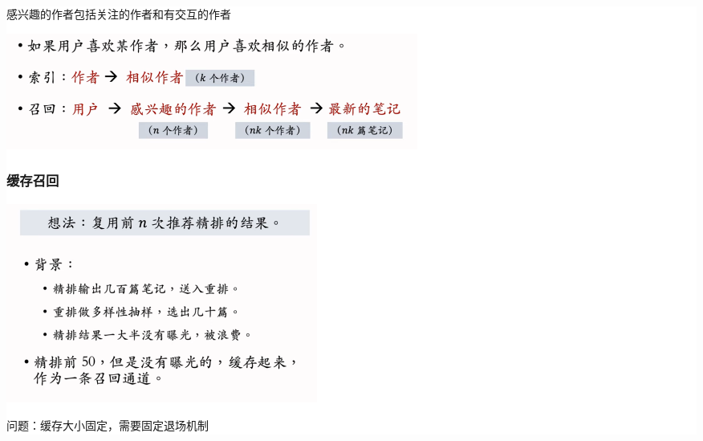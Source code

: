 感兴趣的作者包括关注的作者和有交互的作者

<img src="recommend_system.assets/image-20240408155847357.png" alt="image-20240408155847357" style="zoom:50%;" />

### 缓存召回

<img src="recommend_system.assets/image-20240408160039039.png" alt="image-20240408160039039" style="zoom:50%;" />

问题：缓存大小固定，需要固定退场机制
